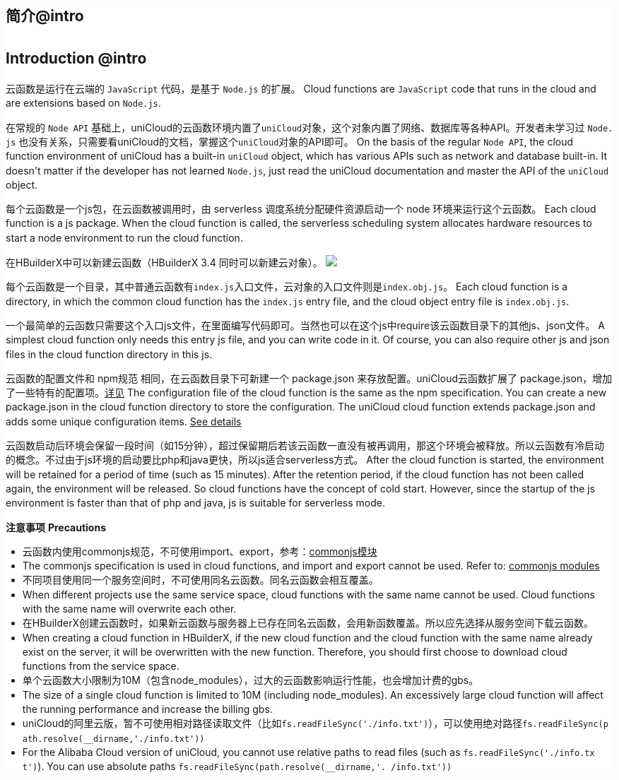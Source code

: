 
## 简介@intro
## Introduction @intro

云函数是运行在云端的 `JavaScript` 代码，是基于 `Node.js` 的扩展。
Cloud functions are `JavaScript` code that runs in the cloud and are extensions based on `Node.js`.

在常规的 `Node API` 基础上，uniCloud的云函数环境内置了`uniCloud`对象，这个对象内置了网络、数据库等各种API。开发者未学习过 `Node.js` 也没有关系，只需要看uniCloud的文档，掌握这个`uniCloud`对象的API即可。
On the basis of the regular `Node API`, the cloud function environment of uniCloud has a built-in `uniCloud` object, which has various APIs such as network and database built-in. It doesn't matter if the developer has not learned `Node.js`, just read the uniCloud documentation and master the API of the `uniCloud` object.

每个云函数是一个js包，在云函数被调用时，由 serverless 调度系统分配硬件资源启动一个 node 环境来运行这个云函数。
Each cloud function is a js package. When the cloud function is called, the serverless scheduling system allocates hardware resources to start a node environment to run the cloud function.

在HBuilderX中可以新建云函数（HBuilderX 3.4 同时可以新建云对象）。
![](https://bjetxgzv.cdn.bspapp.com/VKCEYUGU-dc-site/a18b3bb0-53d8-11eb-8ff1-d5dcf8779628.jpg)

每个云函数是一个目录，其中普通云函数有`index.js`入口文件，云对象的入口文件则是`index.obj.js`。
Each cloud function is a directory, in which the common cloud function has the `index.js` entry file, and the cloud object entry file is `index.obj.js`.

一个最简单的云函数只需要这个入口js文件，在里面编写代码即可。当然也可以在这个js中require该云函数目录下的其他js、json文件。
A simplest cloud function only needs this entry js file, and you can write code in it. Of course, you can also require other js and json files in the cloud function directory in this js.

云函数的配置文件和 npm规范 相同，在云函数目录下可新建一个 package.json 来存放配置。uniCloud云函数扩展了 package.json，增加了一些特有的配置项。[详见](/uniCloud/cf-functions?id=packagejson)
The configuration file of the cloud function is the same as the npm specification. You can create a new package.json in the cloud function directory to store the configuration. The uniCloud cloud function extends package.json and adds some unique configuration items. [See details](/uniCloud/cf-functions?id=packagejson)

云函数启动后环境会保留一段时间（如15分钟），超过保留期后若该云函数一直没有被再调用，那这个环境会被释放。所以云函数有冷启动的概念。不过由于js环境的启动要比php和java更快，所以js适合serverless方式。
After the cloud function is started, the environment will be retained for a period of time (such as 15 minutes). After the retention period, if the cloud function has not been called again, the environment will be released. So cloud functions have the concept of cold start. However, since the startup of the js environment is faster than that of php and java, js is suitable for serverless mode.

**注意事项**
**Precautions**
- 云函数内使用commonjs规范，不可使用import、export，参考：[commonjs模块](http://nodejs.cn/api/modules.html#modules_modules_commonjs_modules)
- The commonjs specification is used in cloud functions, and import and export cannot be used. Refer to: [commonjs modules](http://nodejs.cn/api/modules.html#modules_modules_commonjs_modules)
- 不同项目使用同一个服务空间时，不可使用同名云函数。同名云函数会相互覆盖。
- When different projects use the same service space, cloud functions with the same name cannot be used. Cloud functions with the same name will overwrite each other.
- 在HBuilderX创建云函数时，如果新云函数与服务器上已存在同名云函数，会用新函数覆盖。所以应先选择从服务空间下载云函数。
- When creating a cloud function in HBuilderX, if the new cloud function and the cloud function with the same name already exist on the server, it will be overwritten with the new function. Therefore, you should first choose to download cloud functions from the service space.
- 单个云函数大小限制为10M（包含node_modules），过大的云函数影响运行性能，也会增加计费的gbs。
- The size of a single cloud function is limited to 10M (including node_modules). An excessively large cloud function will affect the running performance and increase the billing gbs.
- uniCloud的阿里云版，暂不可使用相对路径读取文件（比如`fs.readFileSync('./info.txt')`），可以使用绝对路径`fs.readFileSync(path.resolve(__dirname,'./info.txt'))`
- For the Alibaba Cloud version of uniCloud, you cannot use relative paths to read files (such as `fs.readFileSync('./info.txt')`). You can use absolute paths `fs.readFileSync(path.resolve(__dirname,'. /info.txt'))`
